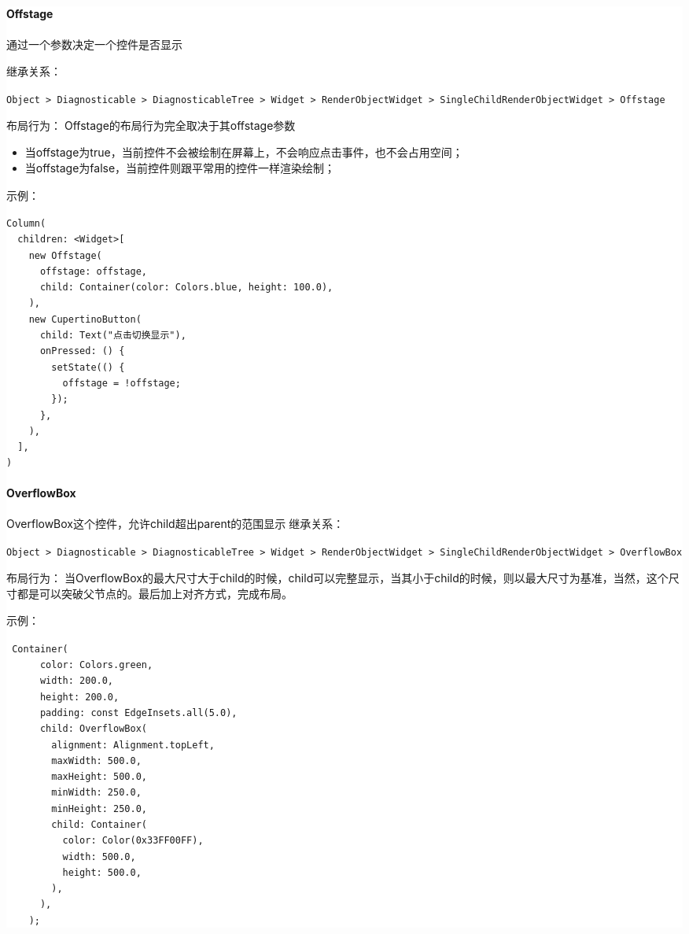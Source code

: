 #### Offstage
通过一个参数决定一个控件是否显示

继承关系：
```text
Object > Diagnosticable > DiagnosticableTree > Widget > RenderObjectWidget > SingleChildRenderObjectWidget > Offstage
```

布局行为：
Offstage的布局行为完全取决于其offstage参数
+ 当offstage为true，当前控件不会被绘制在屏幕上，不会响应点击事件，也不会占用空间；
+ 当offstage为false，当前控件则跟平常用的控件一样渲染绘制；


示例：
```text
Column(
  children: <Widget>[
    new Offstage(
      offstage: offstage,
      child: Container(color: Colors.blue, height: 100.0),
    ),
    new CupertinoButton(
      child: Text("点击切换显示"),
      onPressed: () {
        setState(() {
          offstage = !offstage;
        });
      },
    ),
  ],
)

```


#### OverflowBox
OverflowBox这个控件，允许child超出parent的范围显示
继承关系：
```text
Object > Diagnosticable > DiagnosticableTree > Widget > RenderObjectWidget > SingleChildRenderObjectWidget > OverflowBox
```

布局行为：
当OverflowBox的最大尺寸大于child的时候，child可以完整显示，当其小于child的时候，则以最大尺寸为基准，当然，这个尺寸都是可以突破父节点的。最后加上对齐方式，完成布局。

示例：
```text
 Container(
      color: Colors.green,
      width: 200.0,
      height: 200.0,
      padding: const EdgeInsets.all(5.0),
      child: OverflowBox(
        alignment: Alignment.topLeft,
        maxWidth: 500.0,
        maxHeight: 500.0,
        minWidth: 250.0,
        minHeight: 250.0,
        child: Container(
          color: Color(0x33FF00FF),
          width: 500.0,
          height: 500.0,
        ),
      ),
    );
```